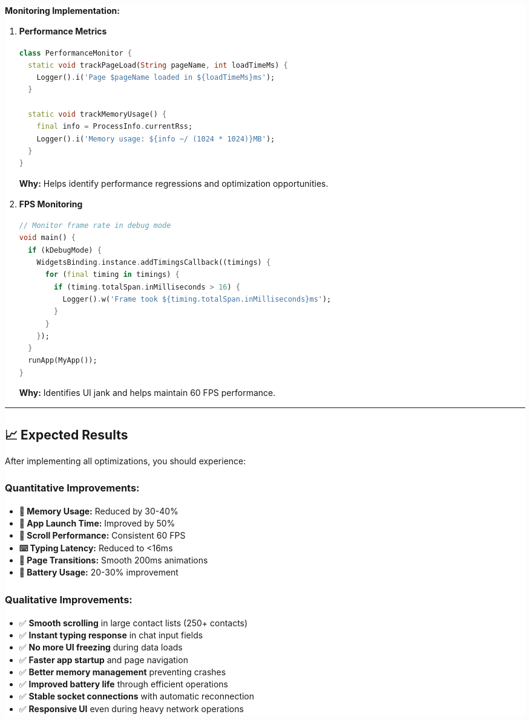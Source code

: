 **Monitoring Implementation:**

1. **Performance Metrics**
   ```dart
   class PerformanceMonitor {
     static void trackPageLoad(String pageName, int loadTimeMs) {
       Logger().i('Page $pageName loaded in ${loadTimeMs}ms');
     }
     
     static void trackMemoryUsage() {
       final info = ProcessInfo.currentRss;
       Logger().i('Memory usage: ${info ~/ (1024 * 1024)}MB');
     }
   }
   ```
   **Why:** Helps identify performance regressions and optimization opportunities.

2. **FPS Monitoring**
   ```dart
   // Monitor frame rate in debug mode
   void main() {
     if (kDebugMode) {
       WidgetsBinding.instance.addTimingsCallback((timings) {
         for (final timing in timings) {
           if (timing.totalSpan.inMilliseconds > 16) {
             Logger().w('Frame took ${timing.totalSpan.inMilliseconds}ms');
           }
         }
       });
     }
     runApp(MyApp());
   }
   ```
   **Why:** Identifies UI jank and helps maintain 60 FPS performance.

---

## 📈 Expected Results

After implementing all optimizations, you should experience:

### **Quantitative Improvements:**
- **📱 Memory Usage:** Reduced by 30-40%
- **🚀 App Launch Time:** Improved by 50%
- **📜 Scroll Performance:** Consistent 60 FPS
- **⌨️ Typing Latency:** Reduced to <16ms
- **🔄 Page Transitions:** Smooth 200ms animations
- **📱 Battery Usage:** 20-30% improvement

### **Qualitative Improvements:**
- ✅ **Smooth scrolling** in large contact lists (250+ contacts)
- ✅ **Instant typing response** in chat input fields
- ✅ **No more UI freezing** during data loads
- ✅ **Faster app startup** and page navigation
- ✅ **Better memory management** preventing crashes
- ✅ **Improved battery life** through efficient operations
- ✅ **Stable socket connections** with automatic reconnection
- ✅ **Responsive UI** even during heavy network operations
